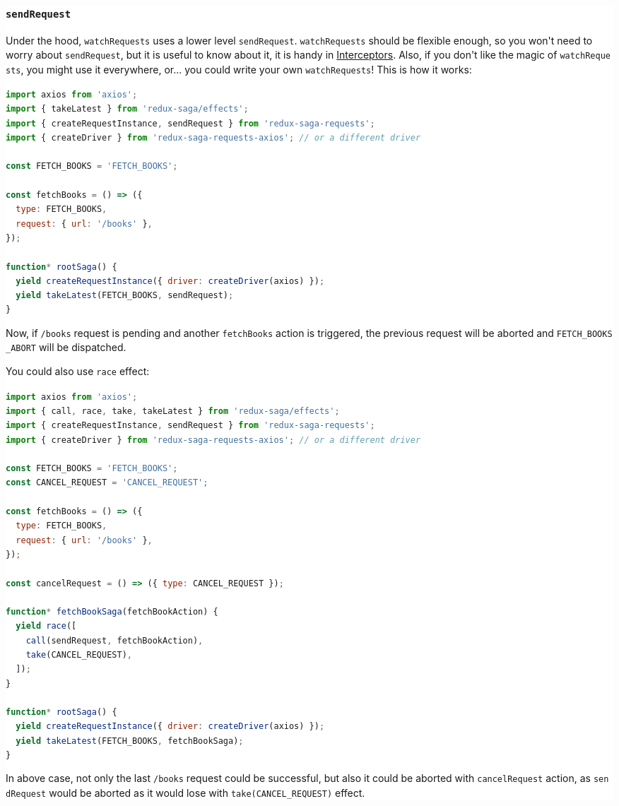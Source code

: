 
### `sendRequest`

Under the hood, `watchRequests` uses a lower level `sendRequest`. `watchRequests` should be flexible enough, so you won't need
to worry about `sendRequest`, but it is useful to know about it, it is handy in [Interceptors](#interceptors-arrow_up). Also, if you don't
like the magic of `watchRequests`, you might use it everywhere, or... you could write your own `watchRequests`! This is how it
works:
```js
import axios from 'axios';
import { takeLatest } from 'redux-saga/effects';
import { createRequestInstance, sendRequest } from 'redux-saga-requests';
import { createDriver } from 'redux-saga-requests-axios'; // or a different driver

const FETCH_BOOKS = 'FETCH_BOOKS';

const fetchBooks = () => ({
  type: FETCH_BOOKS,
  request: { url: '/books' },
});

function* rootSaga() {
  yield createRequestInstance({ driver: createDriver(axios) });
  yield takeLatest(FETCH_BOOKS, sendRequest);
}
```
Now, if `/books` request is pending and another `fetchBooks` action is triggered, the previous request will be aborted
and `FETCH_BOOKS_ABORT` will be dispatched.

You could also use `race` effect:
```js
import axios from 'axios';
import { call, race, take, takeLatest } from 'redux-saga/effects';
import { createRequestInstance, sendRequest } from 'redux-saga-requests';
import { createDriver } from 'redux-saga-requests-axios'; // or a different driver

const FETCH_BOOKS = 'FETCH_BOOKS';
const CANCEL_REQUEST = 'CANCEL_REQUEST';

const fetchBooks = () => ({
  type: FETCH_BOOKS,
  request: { url: '/books' },
});

const cancelRequest = () => ({ type: CANCEL_REQUEST });

function* fetchBookSaga(fetchBookAction) {
  yield race([
    call(sendRequest, fetchBookAction),
    take(CANCEL_REQUEST),
  ]);
}

function* rootSaga() {
  yield createRequestInstance({ driver: createDriver(axios) });
  yield takeLatest(FETCH_BOOKS, fetchBookSaga);
}
```
In above case, not only the last `/books` request could be successful, but also it could be aborted with `cancelRequest`
action, as `sendRequest` would be aborted as it would lose with `take(CANCEL_REQUEST)` effect.
